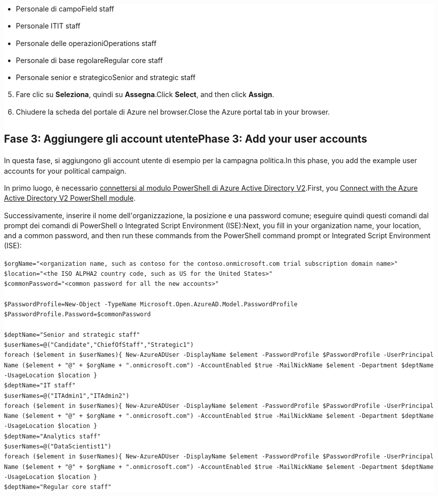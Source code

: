   - <span data-ttu-id="e0520-151">Personale di campo</span><span class="sxs-lookup"><span data-stu-id="e0520-151">Field staff</span></span>
    
  - <span data-ttu-id="e0520-152">Personale IT</span><span class="sxs-lookup"><span data-stu-id="e0520-152">IT staff</span></span>
    
  - <span data-ttu-id="e0520-153">Personale delle operazioni</span><span class="sxs-lookup"><span data-stu-id="e0520-153">Operations staff</span></span>
    
  - <span data-ttu-id="e0520-154">Personale di base regolare</span><span class="sxs-lookup"><span data-stu-id="e0520-154">Regular core staff</span></span>
    
  - <span data-ttu-id="e0520-155">Personale senior e strategico</span><span class="sxs-lookup"><span data-stu-id="e0520-155">Senior and strategic staff</span></span>
    
5. <span data-ttu-id="e0520-156">Fare clic su **Seleziona**, quindi su **Assegna**.</span><span class="sxs-lookup"><span data-stu-id="e0520-156">Click **Select**, and then click **Assign**.</span></span>
    
6. <span data-ttu-id="e0520-157">Chiudere la scheda del portale di Azure nel browser.</span><span class="sxs-lookup"><span data-stu-id="e0520-157">Close the Azure portal tab in your browser.</span></span>
    
## <a name="phase-3-add-your-user-accounts"></a><span data-ttu-id="e0520-158">Fase 3: Aggiungere gli account utente</span><span class="sxs-lookup"><span data-stu-id="e0520-158">Phase 3: Add your user accounts</span></span>

<span data-ttu-id="e0520-159">In questa fase, si aggiungono gli account utente di esempio per la campagna politica.</span><span class="sxs-lookup"><span data-stu-id="e0520-159">In this phase, you add the example user accounts for your political campaign.</span></span>
  
<span data-ttu-id="e0520-160">In primo luogo, è necessario [connettersi al modulo PowerShell di Azure Active Directory V2](https://go.microsoft.com/fwlink/?linkid=842218).</span><span class="sxs-lookup"><span data-stu-id="e0520-160">First, you [Connect with the Azure Active Directory V2 PowerShell module](https://go.microsoft.com/fwlink/?linkid=842218).</span></span>
  
<span data-ttu-id="e0520-161">Successivamente, inserire il nome dell'organizzazione, la posizione e una password comune; eseguire quindi questi comandi dal prompt dei comandi di PowerShell o Integrated Script Environment (ISE):</span><span class="sxs-lookup"><span data-stu-id="e0520-161">Next, you fill in your organization name, your location, and a common password, and then run these commands from the PowerShell command prompt or Integrated Script Environment (ISE):</span></span>
  
```
$orgName="<organization name, such as contoso for the contoso.onmicrosoft.com trial subscription domain name>"
$location="<the ISO ALPHA2 country code, such as US for the United States>"
$commonPassword="<common password for all the new accounts>"

$PasswordProfile=New-Object -TypeName Microsoft.Open.AzureAD.Model.PasswordProfile
$PasswordProfile.Password=$commonPassword

$deptName="Senior and strategic staff"
$userNames=@("Candidate","ChiefOfStaff","Strategic1") 
foreach ($element in $userNames){ New-AzureADUser -DisplayName $element -PasswordProfile $PasswordProfile -UserPrincipalName ($element + "@" + $orgName + ".onmicrosoft.com") -AccountEnabled $true -MailNickName $element -Department $deptName -UsageLocation $location }
$deptName="IT staff"
$userNames=@("ITAdmin1","ITAdmin2") 
foreach ($element in $userNames){ New-AzureADUser -DisplayName $element -PasswordProfile $PasswordProfile -UserPrincipalName ($element + "@" + $orgName + ".onmicrosoft.com") -AccountEnabled $true -MailNickName $element -Department $deptName -UsageLocation $location }
$deptName="Analytics staff"
$userNames=@("DataScientist1") 
foreach ($element in $userNames){ New-AzureADUser -DisplayName $element -PasswordProfile $PasswordProfile -UserPrincipalName ($element + "@" + $orgName + ".onmicrosoft.com") -AccountEnabled $true -MailNickName $element -Department $deptName -UsageLocation $location }
$deptName="Regular core staff"
```